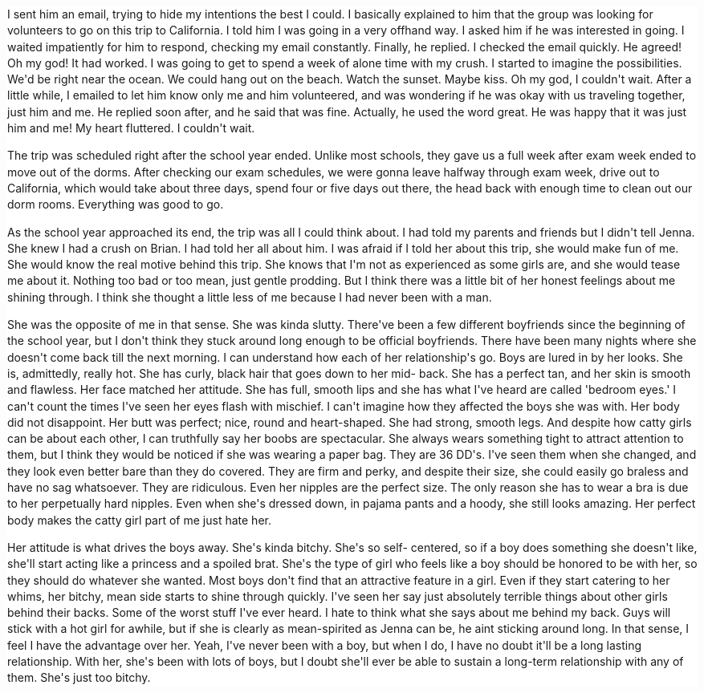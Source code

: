 I sent him an email, trying to hide my intentions the best I could. I basically explained to him that the group was looking for volunteers to go on this trip to California. I told him I was going in a very offhand way. I asked him if he was interested in going. I waited impatiently for him to respond, checking my email constantly. Finally, he replied. I checked the email quickly. He agreed! Oh my god! It had worked. I was going to get to spend a week of alone time with my crush. I started to imagine the possibilities. We'd be right near the ocean. We could hang out on the beach. Watch the sunset. Maybe kiss. Oh my god, I couldn't wait. After a little while, I emailed to let him know only me and him volunteered, and was wondering if he was okay with us traveling together, just him and me. He replied soon after, and he said that was fine. Actually, he used the word great. He was happy that it was just him and me! My heart fluttered. I couldn't wait. 

The trip was scheduled right after the school year ended. Unlike most schools, they gave us a full week after exam week ended to move out of the dorms. After checking our exam schedules, we were gonna leave halfway through exam week, drive out to California, which would take about three days, spend four or five days out there, the head back with enough time to clean out our dorm rooms. Everything was good to go. 

As the school year approached its end, the trip was all I could think about. I had told my parents and friends but I didn't tell Jenna. She knew I had a crush on Brian. I had told her all about him. I was afraid if I told her about this trip, she would make fun of me. She would know the real motive behind this trip. She knows that I'm not as experienced as some girls are, and she would tease me about it. Nothing too bad or too mean, just gentle prodding. But I think there was a little bit of her honest feelings about me shining through. I think she thought a little less of me because I had never been with a man. 

She was the opposite of me in that sense. She was kinda slutty. There've been a few different boyfriends since the beginning of the school year, but I don't think they stuck around long enough to be official boyfriends. There have been many nights where she doesn't come back till the next morning. I can understand how each of her relationship's go. Boys are lured in by her looks. She is, admittedly, really hot. She has curly, black hair that goes down to her mid- back. She has a perfect tan, and her skin is smooth and flawless. Her face matched her attitude. She has full, smooth lips and she has what I've heard are called 'bedroom eyes.' I can't count the times I've seen her eyes flash with mischief. I can't imagine how they affected the boys she was with. Her body did not disappoint. Her butt was perfect; nice, round and heart-shaped. She had strong, smooth legs. And despite how catty girls can be about each other, I can truthfully say her boobs are spectacular. She always wears something tight to attract attention to them, but I think they would be noticed if she was wearing a paper bag. They are 36 DD's. I've seen them when she changed, and they look even better bare than they do covered. They are firm and perky, and despite their size, she could easily go braless and have no sag whatsoever. They are ridiculous. Even her nipples are the perfect size. The only reason she has to wear a bra is due to her perpetually hard nipples. Even when she's dressed down, in pajama pants and a hoody, she still looks amazing. Her perfect body makes the catty girl part of me just hate her. 

Her attitude is what drives the boys away. She's kinda bitchy. She's so self- centered, so if a boy does something she doesn't like, she'll start acting like a princess and a spoiled brat. She's the type of girl who feels like a boy should be honored to be with her, so they should do whatever she wanted. Most boys don't find that an attractive feature in a girl. Even if they start catering to her whims, her bitchy, mean side starts to shine through quickly. I've seen her say just absolutely terrible things about other girls behind their backs. Some of the worst stuff I've ever heard. I hate to think what she says about me behind my back. Guys will stick with a hot girl for awhile, but if she is clearly as mean-spirited as Jenna can be, he aint sticking around long. In that sense, I feel I have the advantage over her. Yeah, I've never been with a boy, but when I do, I have no doubt it'll be a long lasting relationship. With her, she's been with lots of boys, but I doubt she'll ever be able to sustain a long-term relationship with any of them. She's just too bitchy. 
